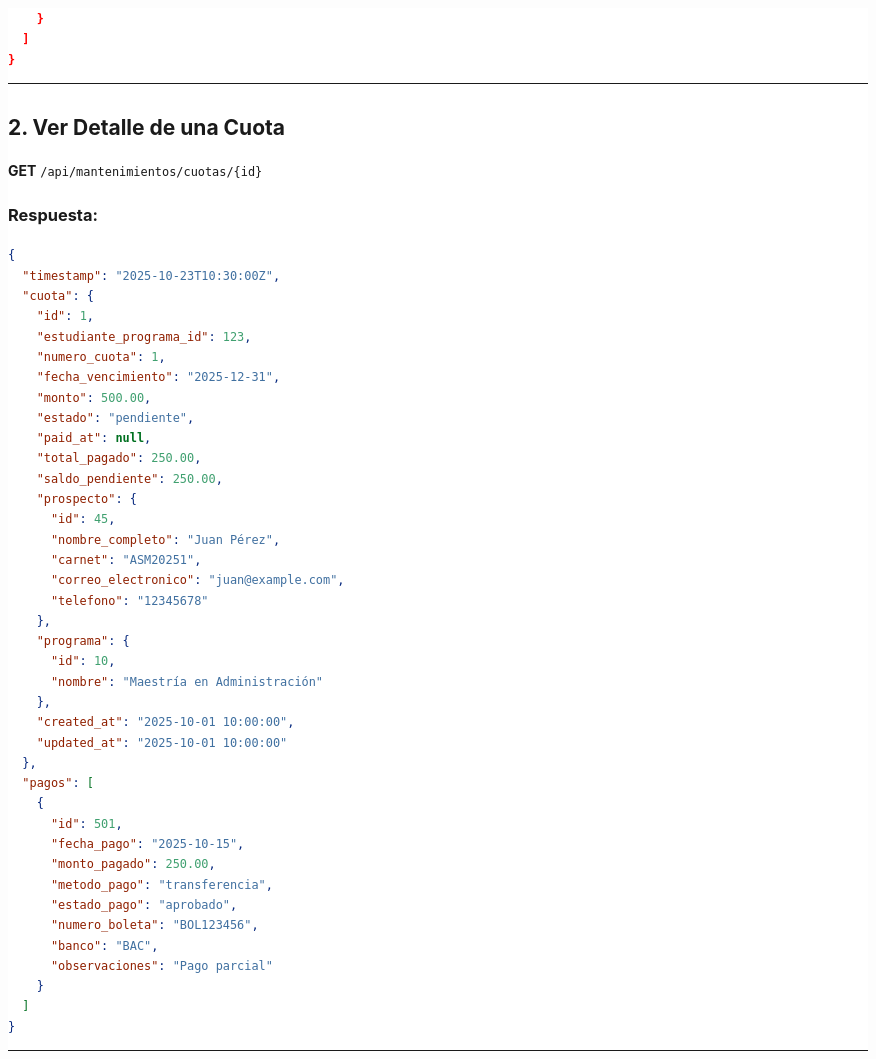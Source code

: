 ```json
    }
  ]
}
```

---

## 2. Ver Detalle de una Cuota

**GET** `/api/mantenimientos/cuotas/{id}`

### Respuesta:
```json
{
  "timestamp": "2025-10-23T10:30:00Z",
  "cuota": {
    "id": 1,
    "estudiante_programa_id": 123,
    "numero_cuota": 1,
    "fecha_vencimiento": "2025-12-31",
    "monto": 500.00,
    "estado": "pendiente",
    "paid_at": null,
    "total_pagado": 250.00,
    "saldo_pendiente": 250.00,
    "prospecto": {
      "id": 45,
      "nombre_completo": "Juan Pérez",
      "carnet": "ASM20251",
      "correo_electronico": "juan@example.com",
      "telefono": "12345678"
    },
    "programa": {
      "id": 10,
      "nombre": "Maestría en Administración"
    },
    "created_at": "2025-10-01 10:00:00",
    "updated_at": "2025-10-01 10:00:00"
  },
  "pagos": [
    {
      "id": 501,
      "fecha_pago": "2025-10-15",
      "monto_pagado": 250.00,
      "metodo_pago": "transferencia",
      "estado_pago": "aprobado",
      "numero_boleta": "BOL123456",
      "banco": "BAC",
      "observaciones": "Pago parcial"
    }
  ]
}
```

---